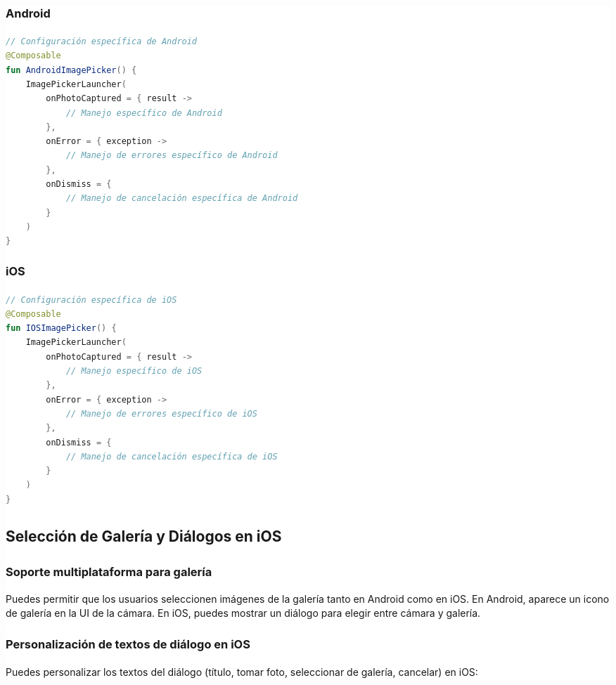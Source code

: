 ### Android

```kotlin
// Configuración específica de Android
@Composable
fun AndroidImagePicker() {
    ImagePickerLauncher(
        onPhotoCaptured = { result ->
            // Manejo específico de Android
        },
        onError = { exception ->
            // Manejo de errores específico de Android
        },
        onDismiss = {
            // Manejo de cancelación específica de Android
        }
    )
}
```

### iOS

```kotlin
// Configuración específica de iOS
@Composable
fun IOSImagePicker() {
    ImagePickerLauncher(
        onPhotoCaptured = { result ->
            // Manejo específico de iOS
        },
        onError = { exception ->
            // Manejo de errores específico de iOS
        },
        onDismiss = {
            // Manejo de cancelación específica de iOS
        }
    )
}
```

## Selección de Galería y Diálogos en iOS

### Soporte multiplataforma para galería

Puedes permitir que los usuarios seleccionen imágenes de la galería tanto en Android como en iOS. En Android, aparece un icono de galería en la UI de la cámara. En iOS, puedes mostrar un diálogo para elegir entre cámara y galería.

### Personalización de textos de diálogo en iOS

Puedes personalizar los textos del diálogo (título, tomar foto, seleccionar de galería, cancelar) en iOS:
